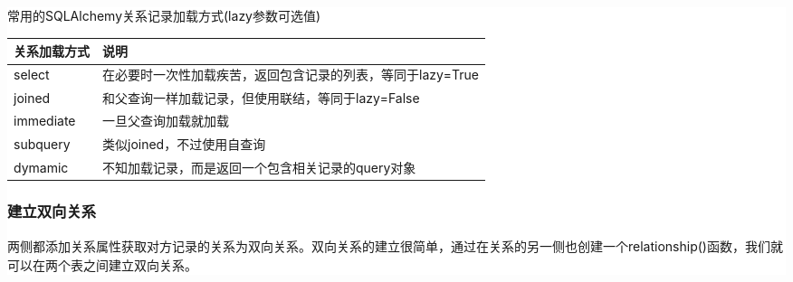 常用的SQLAlchemy关系记录加载方式(lazy参数可选值)

|关系加载方式|说明|
|:----|:-------|
|select|在必要时一次性加载疾苦，返回包含记录的列表，等同于lazy=True|
|joined|和父查询一样加载记录，但使用联结，等同于lazy=False|
|immediate|一旦父查询加载就加载|
|subquery|类似joined，不过使用自查询|
|dymamic|不知加载记录，而是返回一个包含相关记录的query对象|

### 建立双向关系
两侧都添加关系属性获取对方记录的关系为双向关系。双向关系的建立很简单，通过在关系的另一侧也创建一个relationship()函数，我们就可以在两个表之间建立双向关系。

















